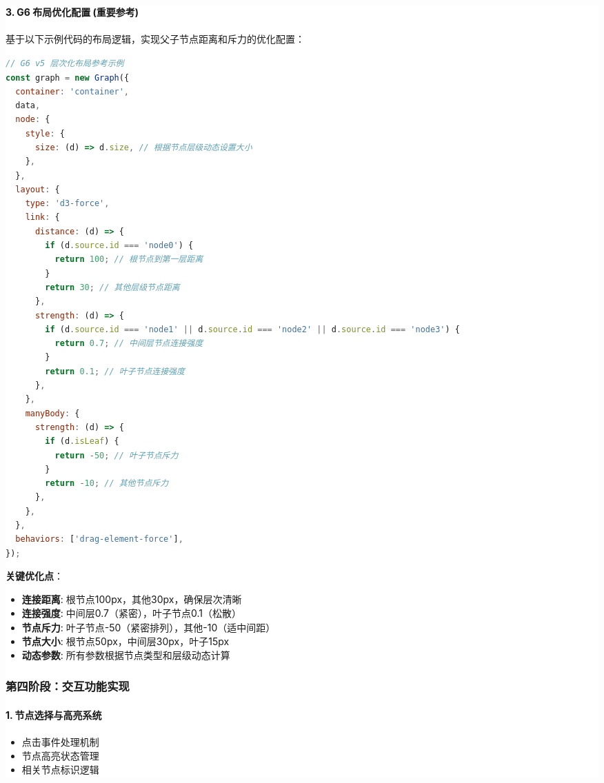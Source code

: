 #### 3. G6 布局优化配置 (重要参考)

基于以下示例代码的布局逻辑，实现父子节点距离和斥力的优化配置：

```javascript
// G6 v5 层次化布局参考示例
const graph = new Graph({
  container: 'container',
  data,
  node: {
    style: {
      size: (d) => d.size, // 根据节点层级动态设置大小
    },
  },
  layout: {
    type: 'd3-force',
    link: {
      distance: (d) => {
        if (d.source.id === 'node0') {
          return 100; // 根节点到第一层距离
        }
        return 30; // 其他层级节点距离
      },
      strength: (d) => {
        if (d.source.id === 'node1' || d.source.id === 'node2' || d.source.id === 'node3') {
          return 0.7; // 中间层节点连接强度
        }
        return 0.1; // 叶子节点连接强度
      },
    },
    manyBody: {
      strength: (d) => {
        if (d.isLeaf) {
          return -50; // 叶子节点斥力
        }
        return -10; // 其他节点斥力
      },
    },
  },
  behaviors: ['drag-element-force'],
});
```

**关键优化点**：
- **连接距离**: 根节点100px，其他30px，确保层次清晰
- **连接强度**: 中间层0.7（紧密），叶子节点0.1（松散）
- **节点斥力**: 叶子节点-50（紧密排列），其他-10（适中间距）
- **节点大小**: 根节点50px，中间层30px，叶子15px
- **动态参数**: 所有参数根据节点类型和层级动态计算

### 第四阶段：交互功能实现

#### 1. 节点选择与高亮系统
- 点击事件处理机制
- 节点高亮状态管理
- 相关节点标识逻辑
